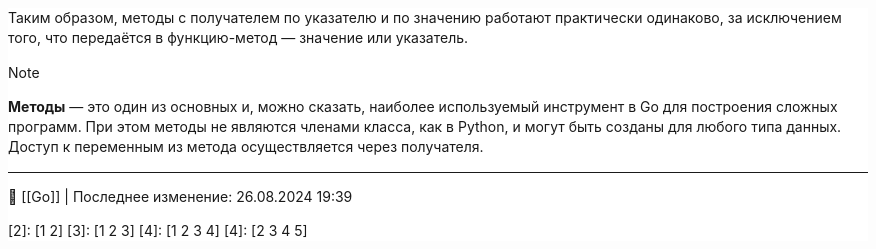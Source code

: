 Таким образом, методы с получателем по указателю и по значению работают практически одинаково, за исключением того, что передаётся в функцию-метод — значение или указатель.

> [!NOTE]
> **Методы** — это один из основных и, можно сказать, наиболее используемый инструмент в Go для построения сложных программ. При этом методы не являются членами класса, как в Python, и могут быть созданы для любого типа данных. Доступ к переменным из метода осуществляется через получателя.



----
📂 [[Go]] | Последнее изменение: 26.08.2024 19:39

[0]: [] 
[1]: [1] 
[2]: [1 2] 
[3]: [1 2 3] 
[4]: [1 2 3 4] 
[4]: [2 3 4 5]